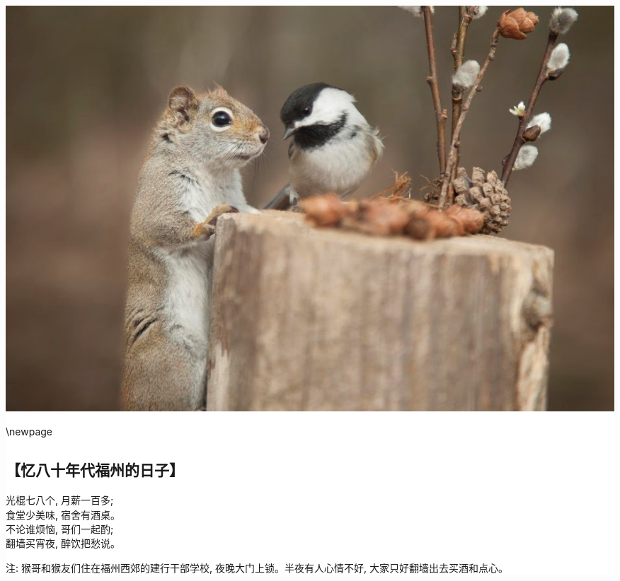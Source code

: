 ![](src/01_classic_poems/02_wu_lv/06.jpg)


\newpage

## 【忆八十年代福州的日子】

光棍七八个, 月薪一百多;  
食堂少美味, 宿舍有酒桌。  
不论谁烦恼, 哥们一起酌;  
翻墙买宵夜, 醉饮把愁说。

注: 猴哥和猴友们住在福州西郊的建行干部学校, 夜晚大门上锁。半夜有人心情不好, 大家只好翻墙出去买酒和点心。
